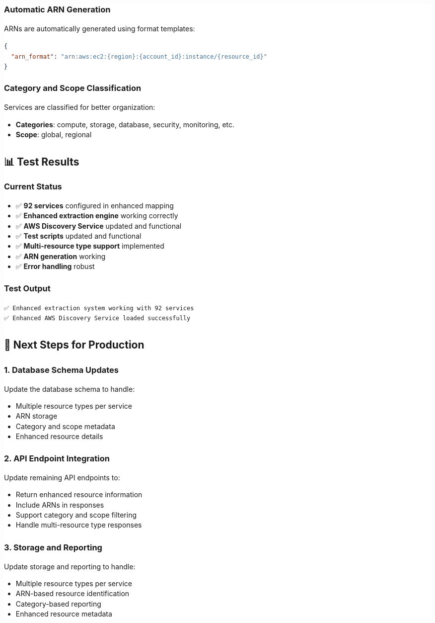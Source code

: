 ### Automatic ARN Generation
ARNs are automatically generated using format templates:
```json
{
  "arn_format": "arn:aws:ec2:{region}:{account_id}:instance/{resource_id}"
}
```

### Category and Scope Classification
Services are classified for better organization:
- **Categories**: compute, storage, database, security, monitoring, etc.
- **Scope**: global, regional

## 📊 Test Results

### Current Status
- ✅ **92 services** configured in enhanced mapping
- ✅ **Enhanced extraction engine** working correctly
- ✅ **AWS Discovery Service** updated and functional
- ✅ **Test scripts** updated and functional
- ✅ **Multi-resource type support** implemented
- ✅ **ARN generation** working
- ✅ **Error handling** robust

### Test Output
```
✅ Enhanced extraction system working with 92 services
✅ Enhanced AWS Discovery Service loaded successfully
```

## 🚀 Next Steps for Production

### 1. Database Schema Updates
Update the database schema to handle:
- Multiple resource types per service
- ARN storage
- Category and scope metadata
- Enhanced resource details

### 2. API Endpoint Integration
Update remaining API endpoints to:
- Return enhanced resource information
- Include ARNs in responses
- Support category and scope filtering
- Handle multi-resource type responses

### 3. Storage and Reporting
Update storage and reporting to handle:
- Multiple resource types per service
- ARN-based resource identification
- Category-based reporting
- Enhanced resource metadata
